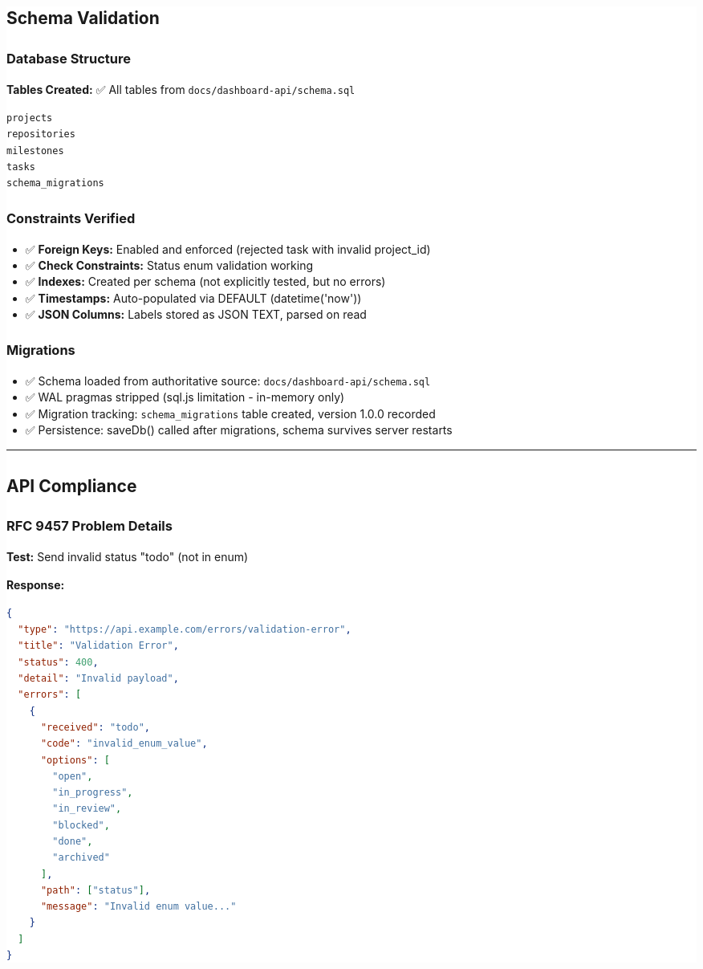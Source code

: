 
## Schema Validation

### Database Structure

**Tables Created:** ✅ All tables from `docs/dashboard-api/schema.sql`

```
projects
repositories
milestones
tasks
schema_migrations
```

### Constraints Verified

- ✅ **Foreign Keys:** Enabled and enforced (rejected task with invalid project_id)
- ✅ **Check Constraints:** Status enum validation working
- ✅ **Indexes:** Created per schema (not explicitly tested, but no errors)
- ✅ **Timestamps:** Auto-populated via DEFAULT (datetime('now'))
- ✅ **JSON Columns:** Labels stored as JSON TEXT, parsed on read

### Migrations

- ✅ Schema loaded from authoritative source: `docs/dashboard-api/schema.sql`
- ✅ WAL pragmas stripped (sql.js limitation - in-memory only)
- ✅ Migration tracking: `schema_migrations` table created, version 1.0.0 recorded
- ✅ Persistence: saveDb() called after migrations, schema survives server restarts

---

## API Compliance

### RFC 9457 Problem Details

**Test:** Send invalid status "todo" (not in enum)

**Response:**

```json
{
  "type": "https://api.example.com/errors/validation-error",
  "title": "Validation Error",
  "status": 400,
  "detail": "Invalid payload",
  "errors": [
    {
      "received": "todo",
      "code": "invalid_enum_value",
      "options": [
        "open",
        "in_progress",
        "in_review",
        "blocked",
        "done",
        "archived"
      ],
      "path": ["status"],
      "message": "Invalid enum value..."
    }
  ]
}
```
